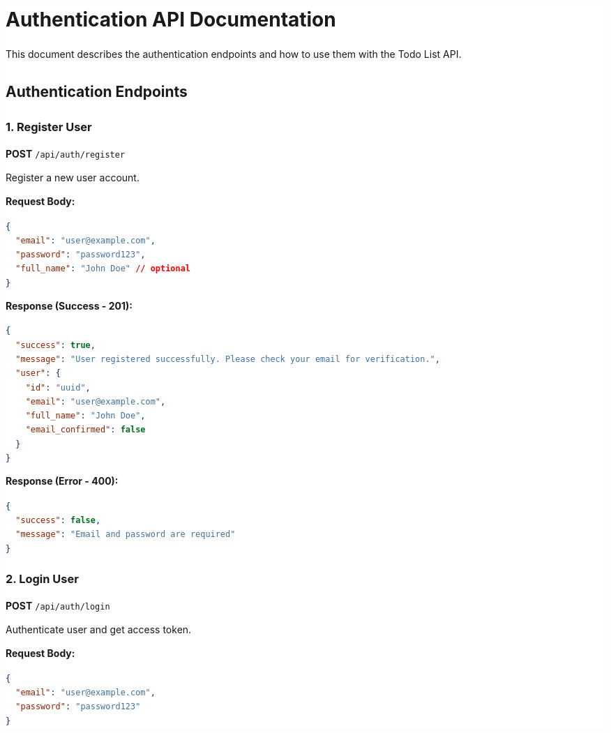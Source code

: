 # Authentication API Documentation

This document describes the authentication endpoints and how to use them with the Todo List API.

## Authentication Endpoints

### 1. Register User
**POST** `/api/auth/register`

Register a new user account.

**Request Body:**
```json
{
  "email": "user@example.com",
  "password": "password123",
  "full_name": "John Doe" // optional
}
```

**Response (Success - 201):**
```json
{
  "success": true,
  "message": "User registered successfully. Please check your email for verification.",
  "user": {
    "id": "uuid",
    "email": "user@example.com",
    "full_name": "John Doe",
    "email_confirmed": false
  }
}
```

**Response (Error - 400):**
```json
{
  "success": false,
  "message": "Email and password are required"
}
```

### 2. Login User
**POST** `/api/auth/login`

Authenticate user and get access token.

**Request Body:**
```json
{
  "email": "user@example.com",
  "password": "password123"
}
```
